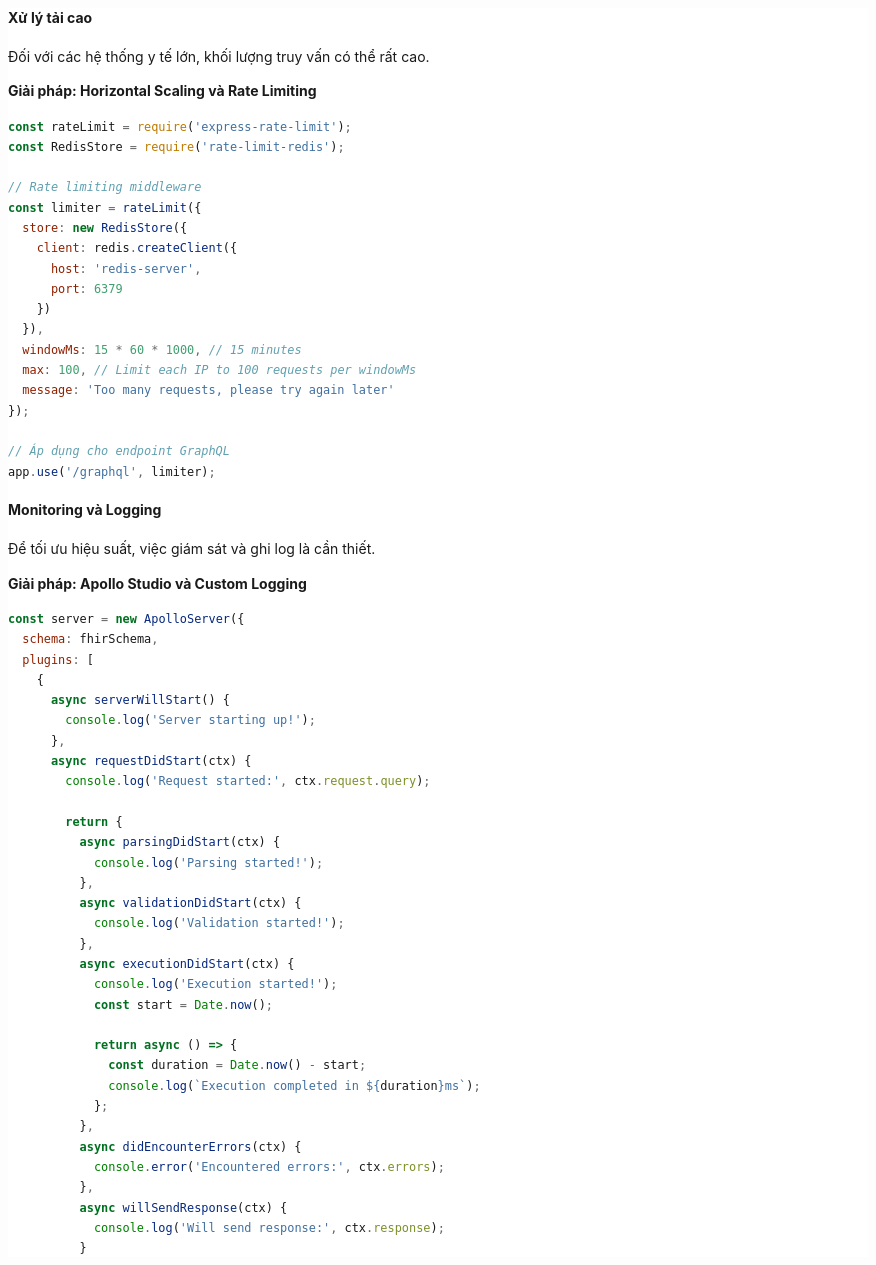 #### Xử lý tải cao

Đối với các hệ thống y tế lớn, khối lượng truy vấn có thể rất cao.

**Giải pháp: Horizontal Scaling và Rate Limiting**

```javascript
const rateLimit = require('express-rate-limit');
const RedisStore = require('rate-limit-redis');

// Rate limiting middleware
const limiter = rateLimit({
  store: new RedisStore({
    client: redis.createClient({
      host: 'redis-server',
      port: 6379
    })
  }),
  windowMs: 15 * 60 * 1000, // 15 minutes
  max: 100, // Limit each IP to 100 requests per windowMs
  message: 'Too many requests, please try again later'
});

// Áp dụng cho endpoint GraphQL
app.use('/graphql', limiter);
```

#### Monitoring và Logging

Để tối ưu hiệu suất, việc giám sát và ghi log là cần thiết.

**Giải pháp: Apollo Studio và Custom Logging**

```javascript
const server = new ApolloServer({
  schema: fhirSchema,
  plugins: [
    {
      async serverWillStart() {
        console.log('Server starting up!');
      },
      async requestDidStart(ctx) {
        console.log('Request started:', ctx.request.query);
        
        return {
          async parsingDidStart(ctx) {
            console.log('Parsing started!');
          },
          async validationDidStart(ctx) {
            console.log('Validation started!');
          },
          async executionDidStart(ctx) {
            console.log('Execution started!');
            const start = Date.now();
            
            return async () => {
              const duration = Date.now() - start;
              console.log(`Execution completed in ${duration}ms`);
            };
          },
          async didEncounterErrors(ctx) {
            console.error('Encountered errors:', ctx.errors);
          },
          async willSendResponse(ctx) {
            console.log('Will send response:', ctx.response);
          }
```